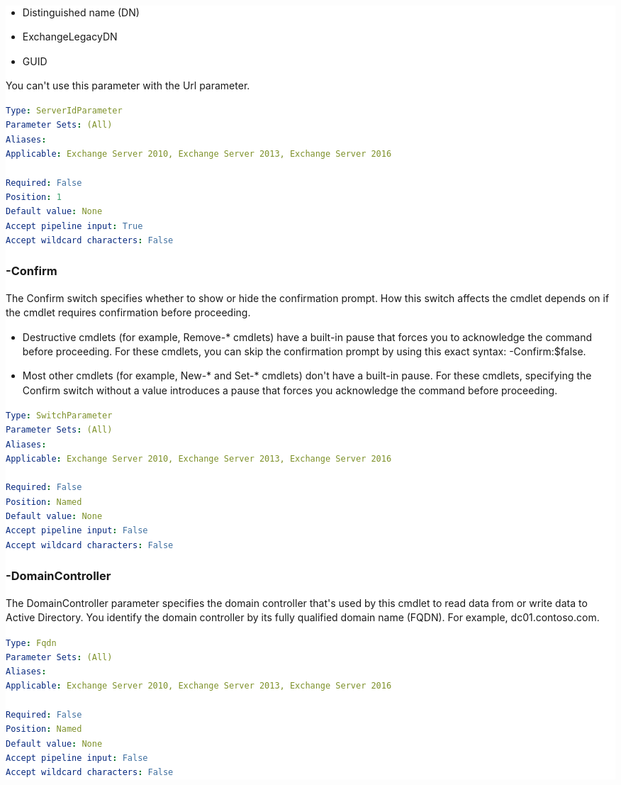 - Distinguished name (DN)

- ExchangeLegacyDN

- GUID

You can't use this parameter with the Url parameter.



```yaml
Type: ServerIdParameter
Parameter Sets: (All)
Aliases:
Applicable: Exchange Server 2010, Exchange Server 2013, Exchange Server 2016

Required: False
Position: 1
Default value: None
Accept pipeline input: True
Accept wildcard characters: False
```

### -Confirm
The Confirm switch specifies whether to show or hide the confirmation prompt. How this switch affects the cmdlet depends on if the cmdlet requires confirmation before proceeding.

- Destructive cmdlets (for example, Remove-\* cmdlets) have a built-in pause that forces you to acknowledge the command before proceeding. For these cmdlets, you can skip the confirmation prompt by using this exact syntax: -Confirm:$false.

- Most other cmdlets (for example, New-\* and Set-\* cmdlets) don't have a built-in pause. For these cmdlets, specifying the Confirm switch without a value introduces a pause that forces you acknowledge the command before proceeding.

```yaml
Type: SwitchParameter
Parameter Sets: (All)
Aliases:
Applicable: Exchange Server 2010, Exchange Server 2013, Exchange Server 2016

Required: False
Position: Named
Default value: None
Accept pipeline input: False
Accept wildcard characters: False
```

### -DomainController
The DomainController parameter specifies the domain controller that's used by this cmdlet to read data from or write data to Active Directory. You identify the domain controller by its fully qualified domain name (FQDN). For example, dc01.contoso.com.

```yaml
Type: Fqdn
Parameter Sets: (All)
Aliases:
Applicable: Exchange Server 2010, Exchange Server 2013, Exchange Server 2016

Required: False
Position: Named
Default value: None
Accept pipeline input: False
Accept wildcard characters: False
```
